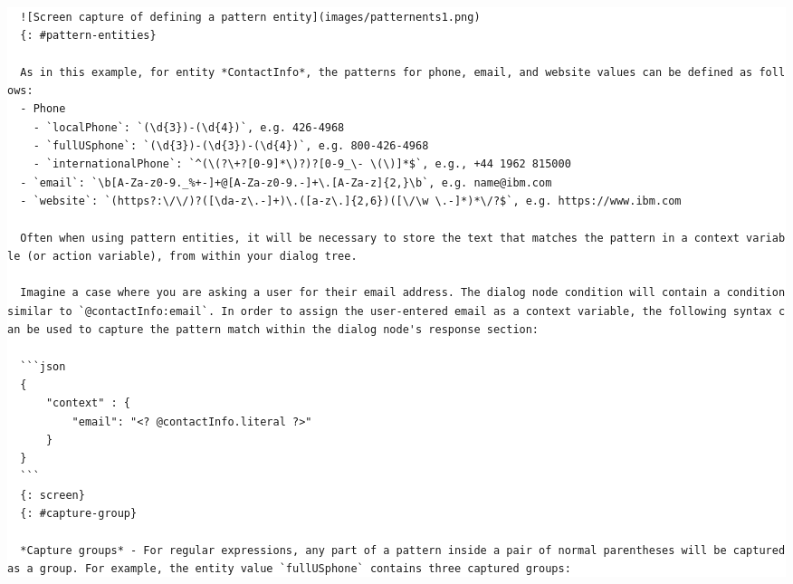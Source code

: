       ![Screen capture of defining a pattern entity](images/patternents1.png)
      {: #pattern-entities}

      As in this example, for entity *ContactInfo*, the patterns for phone, email, and website values can be defined as follows:
      - Phone
        - `localPhone`: `(\d{3})-(\d{4})`, e.g. 426-4968
        - `fullUSphone`: `(\d{3})-(\d{3})-(\d{4})`, e.g. 800-426-4968
        - `internationalPhone`: `^(\(?\+?[0-9]*\)?)?[0-9_\- \(\)]*$`, e.g., +44 1962 815000
      - `email`: `\b[A-Za-z0-9._%+-]+@[A-Za-z0-9.-]+\.[A-Za-z]{2,}\b`, e.g. name@ibm.com
      - `website`: `(https?:\/\/)?([\da-z\.-]+)\.([a-z\.]{2,6})([\/\w \.-]*)*\/?$`, e.g. https://www.ibm.com

      Often when using pattern entities, it will be necessary to store the text that matches the pattern in a context variable (or action variable), from within your dialog tree.

      Imagine a case where you are asking a user for their email address. The dialog node condition will contain a condition similar to `@contactInfo:email`. In order to assign the user-entered email as a context variable, the following syntax can be used to capture the pattern match within the dialog node's response section:

      ```json
      {
          "context" : {
              "email": "<? @contactInfo.literal ?>"
          }
      }
      ```
      {: screen}
      {: #capture-group}

      *Capture groups* - For regular expressions, any part of a pattern inside a pair of normal parentheses will be captured as a group. For example, the entity value `fullUSphone` contains three captured groups:
